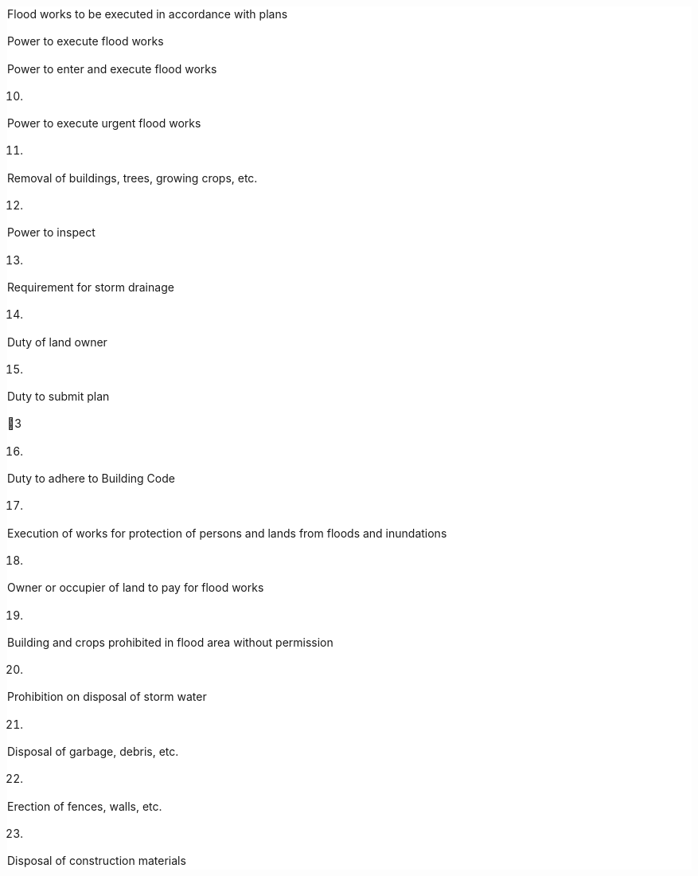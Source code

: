 Flood works to be executed in accordance with plans

Power to execute flood works

Power to enter and execute flood works

10.

Power to execute urgent flood works

11.

Removal of buildings, trees, growing crops, etc.

12.

Power to inspect

13.

Requirement for storm drainage

14.

Duty of land owner

15.

Duty to submit plan

3

16.

Duty to adhere to Building Code

17.

Execution of works for protection of persons and lands from floods and
inundations

18.

Owner or occupier of land to pay for flood works

19.

Building and crops prohibited in flood area without permission

20.

Prohibition on disposal of storm water

21.

Disposal of garbage, debris, etc.

22.

Erection of fences, walls, etc.

23.

Disposal of construction materials
